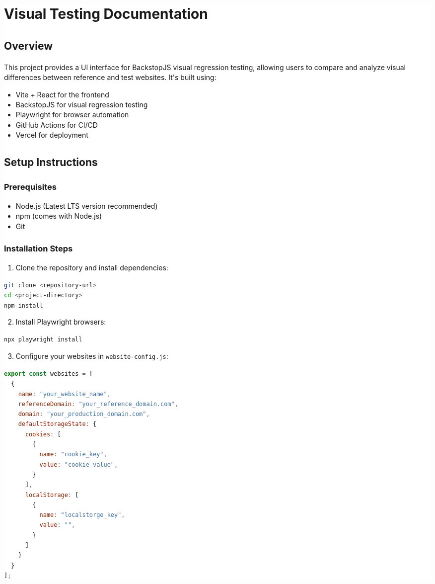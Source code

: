 # Visual Testing Documentation

## Overview
This project provides a UI interface for BackstopJS visual regression testing, allowing users to compare and analyze visual differences between reference and test websites. It's built using:

- Vite + React for the frontend
- BackstopJS for visual regression testing
- Playwright for browser automation
- GitHub Actions for CI/CD
- Vercel for deployment

## Setup Instructions

### Prerequisites
- Node.js (Latest LTS version recommended)
- npm (comes with Node.js)
- Git

### Installation Steps

1. Clone the repository and install dependencies:
```bash
git clone <repository-url>
cd <project-directory>
npm install
```

2. Install Playwright browsers:
```bash
npx playwright install
```

3. Configure your websites in `website-config.js`:
```javascript
export const websites = [
  {
    name: "your_website_name",
    referenceDomain: "your_reference_domain.com",
    domain: "your_production_domain.com",
    defaultStorageState: {
      cookies: [
        {
          name: "cookie_key",
          value: "cookie_value",
        }
      ],
      localStorage: [
        {
          name: "localstorge_key",
          value: "",
        }
      ]
    }
  }
];
```
